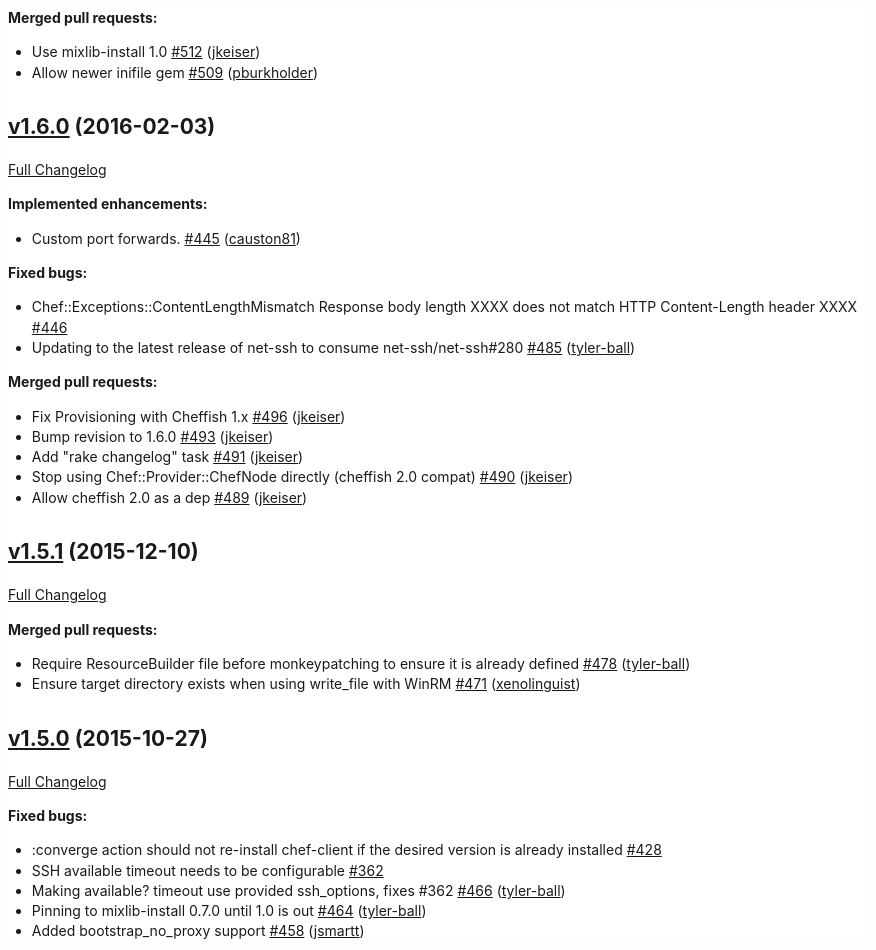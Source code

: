 **Merged pull requests:**

- Use mixlib-install 1.0 [\#512](https://github.com/chef/chef-provisioning/pull/512) ([jkeiser](https://github.com/jkeiser))
- Allow newer inifile gem [\#509](https://github.com/chef/chef-provisioning/pull/509) ([pburkholder](https://github.com/pburkholder))

## [v1.6.0](https://github.com/chef/chef-provisioning/tree/v1.6.0) (2016-02-03)
[Full Changelog](https://github.com/chef/chef-provisioning/compare/v1.5.1...v1.6.0)

**Implemented enhancements:**

- Custom port forwards. [\#445](https://github.com/chef/chef-provisioning/pull/445) ([causton81](https://github.com/causton81))

**Fixed bugs:**

- Chef::Exceptions::ContentLengthMismatch Response body length XXXX does not match HTTP Content-Length header XXXX [\#446](https://github.com/chef/chef-provisioning/issues/446)
- Updating to the latest release of net-ssh to consume net-ssh/net-ssh\#280 [\#485](https://github.com/chef/chef-provisioning/pull/485) ([tyler-ball](https://github.com/tyler-ball))

**Merged pull requests:**

- Fix Provisioning with Cheffish 1.x [\#496](https://github.com/chef/chef-provisioning/pull/496) ([jkeiser](https://github.com/jkeiser))
- Bump revision to 1.6.0 [\#493](https://github.com/chef/chef-provisioning/pull/493) ([jkeiser](https://github.com/jkeiser))
- Add "rake changelog" task [\#491](https://github.com/chef/chef-provisioning/pull/491) ([jkeiser](https://github.com/jkeiser))
- Stop using Chef::Provider::ChefNode directly \(cheffish 2.0 compat\) [\#490](https://github.com/chef/chef-provisioning/pull/490) ([jkeiser](https://github.com/jkeiser))
- Allow cheffish 2.0 as a dep [\#489](https://github.com/chef/chef-provisioning/pull/489) ([jkeiser](https://github.com/jkeiser))

## [v1.5.1](https://github.com/chef/chef-provisioning/tree/v1.5.1) (2015-12-10)
[Full Changelog](https://github.com/chef/chef-provisioning/compare/v1.5.0...v1.5.1)

**Merged pull requests:**

- Require ResourceBuilder file before monkeypatching to ensure it is already defined [\#478](https://github.com/chef/chef-provisioning/pull/478) ([tyler-ball](https://github.com/tyler-ball))
- Ensure target directory exists when using write\_file with WinRM [\#471](https://github.com/chef/chef-provisioning/pull/471) ([xenolinguist](https://github.com/xenolinguist))

## [v1.5.0](https://github.com/chef/chef-provisioning/tree/v1.5.0) (2015-10-27)
[Full Changelog](https://github.com/chef/chef-provisioning/compare/v1.4.1...v1.5.0)

**Fixed bugs:**

- :converge action should not re-install chef-client if the desired version is already installed [\#428](https://github.com/chef/chef-provisioning/issues/428)
- SSH available timeout needs to be configurable [\#362](https://github.com/chef/chef-provisioning/issues/362)
- Making available? timeout use provided ssh\_options, fixes \#362 [\#466](https://github.com/chef/chef-provisioning/pull/466) ([tyler-ball](https://github.com/tyler-ball))
- Pinning to mixlib-install 0.7.0 until 1.0 is out [\#464](https://github.com/chef/chef-provisioning/pull/464) ([tyler-ball](https://github.com/tyler-ball))
- Added bootstrap\_no\_proxy support [\#458](https://github.com/chef/chef-provisioning/pull/458) ([jsmartt](https://github.com/jsmartt))
